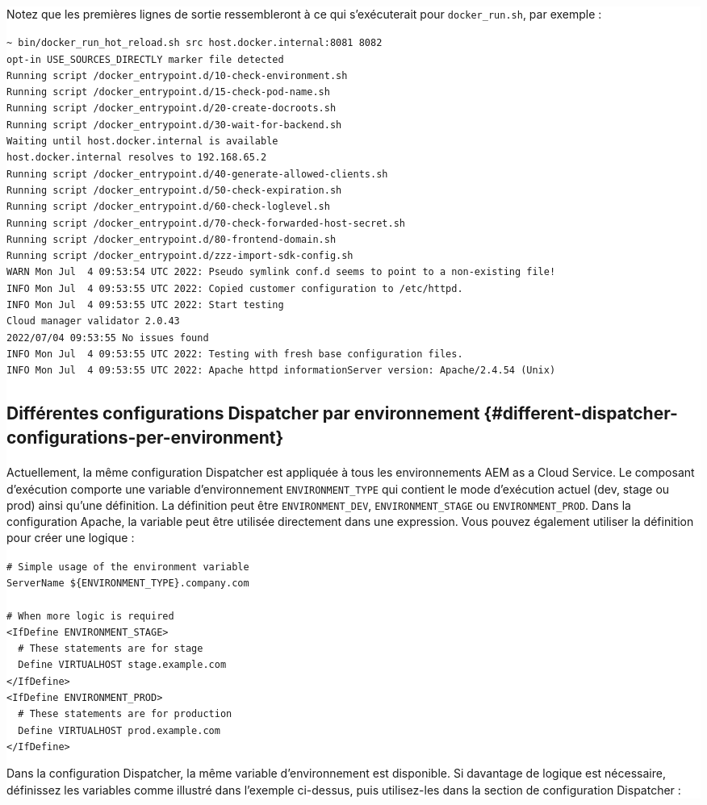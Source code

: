Notez que les premières lignes de sortie ressembleront à ce qui s’exécuterait pour `docker_run.sh`, par exemple :

```
~ bin/docker_run_hot_reload.sh src host.docker.internal:8081 8082
opt-in USE_SOURCES_DIRECTLY marker file detected
Running script /docker_entrypoint.d/10-check-environment.sh
Running script /docker_entrypoint.d/15-check-pod-name.sh
Running script /docker_entrypoint.d/20-create-docroots.sh
Running script /docker_entrypoint.d/30-wait-for-backend.sh
Waiting until host.docker.internal is available
host.docker.internal resolves to 192.168.65.2
Running script /docker_entrypoint.d/40-generate-allowed-clients.sh
Running script /docker_entrypoint.d/50-check-expiration.sh
Running script /docker_entrypoint.d/60-check-loglevel.sh
Running script /docker_entrypoint.d/70-check-forwarded-host-secret.sh
Running script /docker_entrypoint.d/80-frontend-domain.sh
Running script /docker_entrypoint.d/zzz-import-sdk-config.sh
WARN Mon Jul  4 09:53:54 UTC 2022: Pseudo symlink conf.d seems to point to a non-existing file!
INFO Mon Jul  4 09:53:55 UTC 2022: Copied customer configuration to /etc/httpd.
INFO Mon Jul  4 09:53:55 UTC 2022: Start testing
Cloud manager validator 2.0.43
2022/07/04 09:53:55 No issues found
INFO Mon Jul  4 09:53:55 UTC 2022: Testing with fresh base configuration files.
INFO Mon Jul  4 09:53:55 UTC 2022: Apache httpd informationServer version: Apache/2.4.54 (Unix)
```

## Différentes configurations Dispatcher par environnement {#different-dispatcher-configurations-per-environment}

Actuellement, la même configuration Dispatcher est appliquée à tous les environnements AEM as a Cloud Service. Le composant d’exécution comporte une variable d’environnement `ENVIRONMENT_TYPE` qui contient le mode d’exécution actuel (dev, stage ou prod) ainsi qu’une définition. La définition peut être `ENVIRONMENT_DEV`, `ENVIRONMENT_STAGE` ou `ENVIRONMENT_PROD`. Dans la configuration Apache, la variable peut être utilisée directement dans une expression. Vous pouvez également utiliser la définition pour créer une logique :

```
# Simple usage of the environment variable
ServerName ${ENVIRONMENT_TYPE}.company.com
 
# When more logic is required
<IfDefine ENVIRONMENT_STAGE>
  # These statements are for stage
  Define VIRTUALHOST stage.example.com
</IfDefine>
<IfDefine ENVIRONMENT_PROD>
  # These statements are for production
  Define VIRTUALHOST prod.example.com
</IfDefine>
```

Dans la configuration Dispatcher, la même variable d’environnement est disponible. Si davantage de logique est nécessaire, définissez les variables comme illustré dans l’exemple ci-dessus, puis utilisez-les dans la section de configuration Dispatcher :

